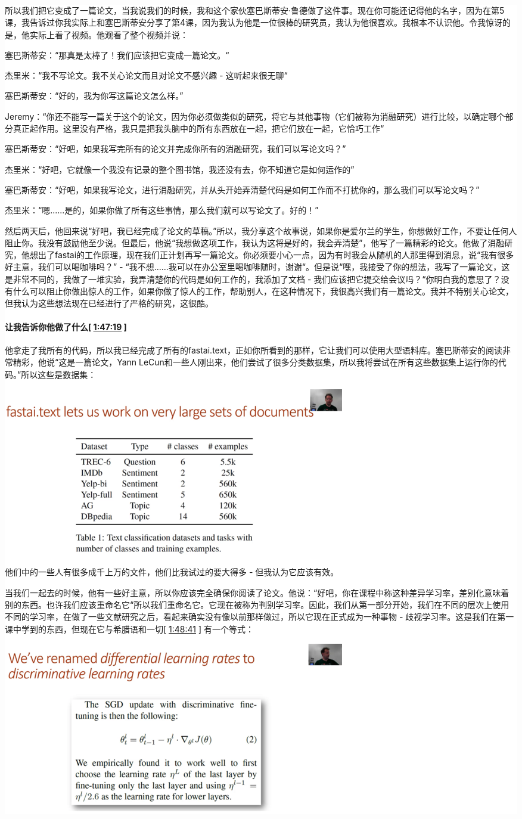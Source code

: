 所以我们把它变成了一篇论文，当我说我们的时候，我和这个家伙塞巴斯蒂安·鲁德做了这件事。现在你可能还记得他的名字，因为在第5课，我告诉过你我实际上和塞巴斯蒂安分享了第4课，因为我认为他是一位很棒的研究员，我认为他很喜欢。我根本不认识他。令我惊讶的是，他实际上看了视频。他观看了整个视频并说：

塞巴斯蒂安：“那真是太棒了！我们应该把它变成一篇论文。“

杰里米：“我不写论文。我不关心论文而且对论文不感兴趣 - 这听起来很无聊“

塞巴斯蒂安：“好的，我为你写这篇论文怎么样。”

Jeremy：“你还不能写一篇关于这个的论文，因为你必须做类似的研究，将它与其他事物（它们被称为消融研究）进行比较，以确定哪个部分真正起作用。这里没有严格，我只是把我头脑中的所有东西放在一起，把它们放在一起，它恰巧工作“

塞巴斯蒂安：“好吧，如果我写完所有的论文并完成你所有的消融研究，我们可以写论文吗？”

杰里米：“好吧，它就像一个我没有记录的整个图书馆，我还没有去，你不知道它是如何运作的”

塞巴斯蒂安：“好吧，如果我写论文，进行消融研究，并从头开始弄清楚代码是如何工作而不打扰你的，那么我们可以写论文吗？”

杰里米：“嗯......是的，如果你做了所有这些事情，那么我们就可以写论文了。好的！”

然后两天后，他回来说“好吧，我已经完成了论文的草稿。”所以，我分享这个故事说，如果你是爱尔兰的学生，你想做好工作，不要让任何人阻止你。我没有鼓励他至少说。但最后，他说“我想做这项工作，我认为这将是好的，我会弄清楚”，他写了一篇精彩的论文。他做了消融研究，他想出了fastai的工作原理，现在我们正计划再写一篇论文。你必须要小心一点，因为有时我会从随机的人那里得到消息，说“我有很多好主意，我们可以喝咖啡吗？” - “我不想......我可以在办公室里喝咖啡随时，谢谢“。但是说“嘿，我接受了你的想法，我写了一篇论文，这是非常不同的，我做了一堆实验，我弄清楚你的代码是如何工作的，我添加了文档 - 我们应该把它提交给会议吗？“你明白我的意思了？没有什么可以阻止你做出惊人的工作，如果你做了惊人的工作，帮助别人，在这种情况下，我很高兴我们有一篇论文。我并不特别关心论文，但我认为这些想法现在已经进行了严格的研究，这很酷。

#### 让我告诉你他做了什么[ [1:47:19]( data-href=) ]

他拿走了我所有的代码，所以我已经完成了所有的fastai.text，正如你所看到的那样，它让我们可以使用大型语料库。塞巴斯蒂安的阅读非常精彩，他说“这是一篇论文，Yann LeCun和一些人刚出来，他们尝试了很多分类数据集，所以我将尝试在所有这些数据集上运行你的代码。”所以这些是数据集：

![](../img/1_NFanphEYzNa9uMV4iSY2bw.png)

他们中的一些人有很多成千上万的文件，他们比我试过的要大得多 - 但我认为它应该有效。

当我们一起去的时候，他有一些好主意，所以你应该完全确保你阅读了论文。他说：“好吧，你在课程中称这种差异学习率，差别化意味着别的东西。也许我们应该重命名它“所以我们重命名它。它现在被称为判别学习率。因此，我们从第一部分开始，我们在不同的层次上使用不同的学习率，在做了一些文献研究之后，看起来确实没有像以前那样做过，所以它现在正式成为一种事物 - 歧视学习率。这是我们在第一课中学到的东西，但现在它与希腊语和一切[ [1:48:41]( data-href=) ] 有一个等式：

![](../img/1_KeaQyBreXN5QHfKCG-dJ0Q.png)
